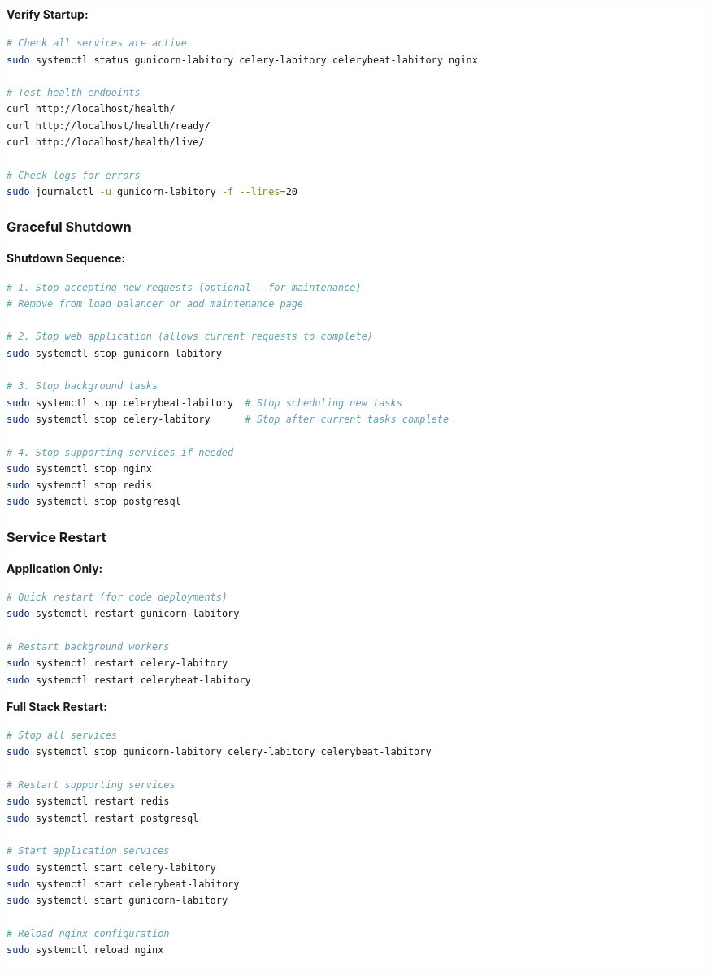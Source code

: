 **Verify Startup:**
```bash
# Check all services are active
sudo systemctl status gunicorn-labitory celery-labitory celerybeat-labitory nginx

# Test health endpoints
curl http://localhost/health/
curl http://localhost/health/ready/
curl http://localhost/health/live/

# Check logs for errors
sudo journalctl -u gunicorn-labitory -f --lines=20
```

### Graceful Shutdown

**Shutdown Sequence:**
```bash
# 1. Stop accepting new requests (optional - for maintenance)
# Remove from load balancer or add maintenance page

# 2. Stop web application (allows current requests to complete)
sudo systemctl stop gunicorn-labitory

# 3. Stop background tasks
sudo systemctl stop celerybeat-labitory  # Stop scheduling new tasks
sudo systemctl stop celery-labitory      # Stop after current tasks complete

# 4. Stop supporting services if needed
sudo systemctl stop nginx
sudo systemctl stop redis
sudo systemctl stop postgresql
```

### Service Restart

**Application Only:**
```bash
# Quick restart (for code deployments)
sudo systemctl restart gunicorn-labitory

# Restart background workers
sudo systemctl restart celery-labitory
sudo systemctl restart celerybeat-labitory
```

**Full Stack Restart:**
```bash
# Stop all services
sudo systemctl stop gunicorn-labitory celery-labitory celerybeat-labitory

# Restart supporting services
sudo systemctl restart redis
sudo systemctl restart postgresql

# Start application services
sudo systemctl start celery-labitory
sudo systemctl start celerybeat-labitory
sudo systemctl start gunicorn-labitory

# Reload nginx configuration
sudo systemctl reload nginx
```

---